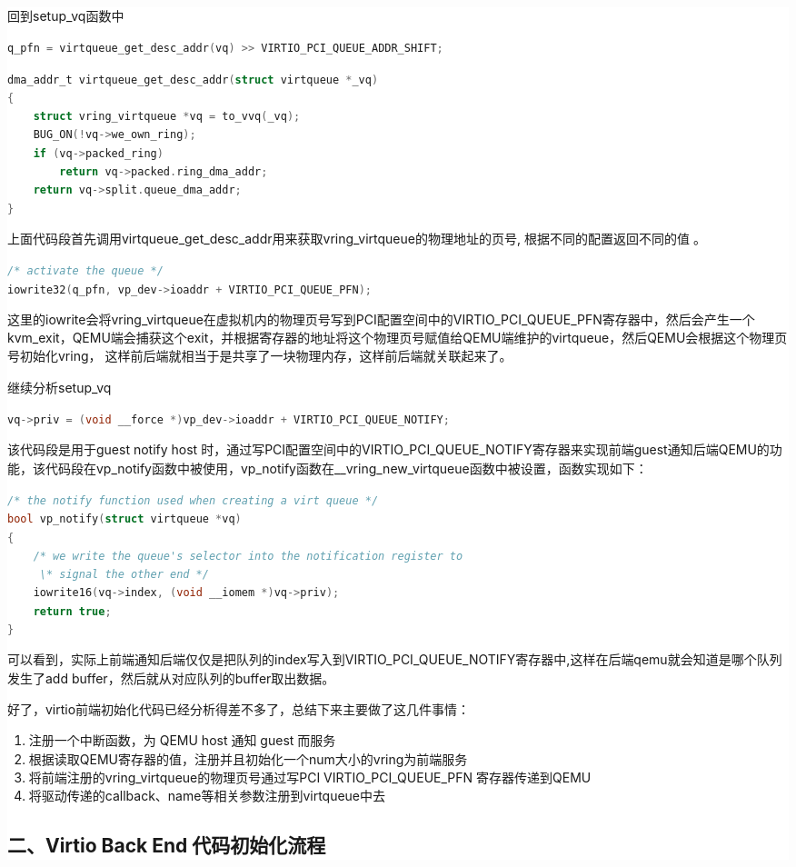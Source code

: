 回到setup_vq函数中

```c
q_pfn = virtqueue_get_desc_addr(vq) >> VIRTIO_PCI_QUEUE_ADDR_SHIFT;
```

```c
dma_addr_t virtqueue_get_desc_addr(struct virtqueue *_vq)
{
	struct vring_virtqueue *vq = to_vvq(_vq);
	BUG_ON(!vq->we_own_ring);
	if (vq->packed_ring)
		return vq->packed.ring_dma_addr;
	return vq->split.queue_dma_addr;
}
```

上面代码段首先调用virtqueue_get_desc_addr用来获取vring_virtqueue的物理地址的页号, 根据不同的配置返回不同的值 。

```c
/* activate the queue */
iowrite32(q_pfn, vp_dev->ioaddr + VIRTIO_PCI_QUEUE_PFN);
```

​	这里的iowrite会将vring_virtqueue在虚拟机内的物理页号写到PCI配置空间中的VIRTIO_PCI_QUEUE_PFN寄存器中，然后会产生一个kvm_exit，QEMU端会捕获这个exit，并根据寄存器的地址将这个物理页号赋值给QEMU端维护的virtqueue，然后QEMU会根据这个物理页号初始化vring， 这样前后端就相当于是共享了一块物理内存，这样前后端就关联起来了。

继续分析setup_vq

```c
vq->priv = (void __force *)vp_dev->ioaddr + VIRTIO_PCI_QUEUE_NOTIFY;
```

该代码段是用于guest notify host 时，通过写PCI配置空间中的VIRTIO_PCI_QUEUE_NOTIFY寄存器来实现前端guest通知后端QEMU的功能，该代码段在vp_notify函数中被使用，vp_notify函数在__vring_new_virtqueue函数中被设置，函数实现如下：

```c
/* the notify function used when creating a virt queue */
bool vp_notify(struct virtqueue *vq)
{
    /* we write the queue's selector into the notification register to
     \* signal the other end */
    iowrite16(vq->index, (void __iomem *)vq->priv);
    return true;
}
```

​	可以看到，实际上前端通知后端仅仅是把队列的index写入到VIRTIO_PCI_QUEUE_NOTIFY寄存器中,这样在后端qemu就会知道是哪个队列发生了add buffer，然后就从对应队列的buffer取出数据。

好了，virtio前端初始化代码已经分析得差不多了，总结下来主要做了这几件事情：

1. 注册一个中断函数，为 QEMU host 通知 guest 而服务
2. 根据读取QEMU寄存器的值，注册并且初始化一个num大小的vring为前端服务
3. 将前端注册的vring_virtqueue的物理页号通过写PCI  VIRTIO_PCI_QUEUE_PFN 寄存器传递到QEMU
4. 将驱动传递的callback、name等相关参数注册到virtqueue中去

## 二、Virtio Back End 代码初始化流程
